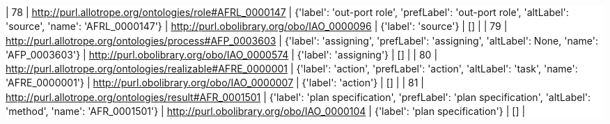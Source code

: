 | 78 | http://purl.allotrope.org/ontologies/role#AFRL_0000147       | {'label': 'out-port role', 'prefLabel': 'out-port role', 'altLabel': 'source', 'name': 'AFRL_0000147'}                      | http://purl.obolibrary.org/obo/IAO_0000096        | {'label': 'source'}                                    | []                                                                                                                                                                                                                                                                                                                                                                                                                                                                                                                                                                                                                                                                                                                                                                                                                                                                                                                                                                                        |
| 79 | http://purl.allotrope.org/ontologies/process#AFP_0003603     | {'label': 'assigning', 'prefLabel': 'assigning', 'altLabel': None, 'name': 'AFP_0003603'}                                   | http://purl.obolibrary.org/obo/IAO_0000574        | {'label': 'assigning'}                                 | []                                                                                                                                                                                                                                                                                                                                                                                                                                                                                                                                                                                                                                                                                                                                                                                                                                                                                                                                                                                        |
| 80 | http://purl.allotrope.org/ontologies/realizable#AFRE_0000001 | {'label': 'action', 'prefLabel': 'action', 'altLabel': 'task', 'name': 'AFRE_0000001'}                                      | http://purl.obolibrary.org/obo/IAO_0000007        | {'label': 'action'}                                    | []                                                                                                                                                                                                                                                                                                                                                                                                                                                                                                                                                                                                                                                                                                                                                                                                                                                                                                                                                                                        |
| 81 | http://purl.allotrope.org/ontologies/result#AFR_0001501      | {'label': 'plan specification', 'prefLabel': 'plan specification', 'altLabel': 'method', 'name': 'AFR_0001501'}             | http://purl.obolibrary.org/obo/IAO_0000104        | {'label': 'plan specification'}                        | []                                                                                                                                                                                                                                                                                                                                                                                                                                                                                                                                                                                                                                                                                                                                                                                                                                                                                                                                                                                        |